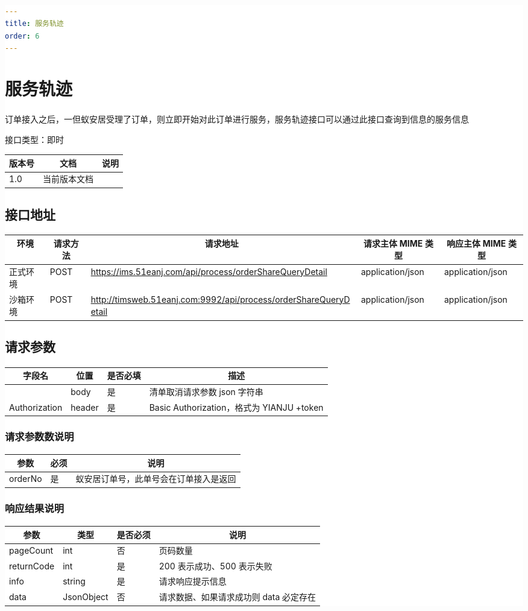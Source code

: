 ```yaml
---
title: 服务轨迹
order: 6
---
```


# 服务轨迹

订单接入之后，一但蚁安居受理了订单，则立即开始对此订单进行服务，服务轨迹接口可以通过此接口查询到信息的服务信息

接口类型：即时

| 版本号 | 文档         | 说明 |
| ------ | ------------ | ---- |
| 1.0    | 当前版本文档 |      |

## 接口地址

| 环境     | 请求方法 | 请求地址                                                         | 请求主体 MIME 类型 | 响应主体 MIME 类型 |
| -------- | -------- | ---------------------------------------------------------------- | ------------------ | ------------------ |
| 正式环境 | POST     | https://ims.51eanj.com/api/process/orderShareQueryDetail         | application/json   | application/json   |
| 沙箱环境 | POST     | http://timsweb.51eanj.com:9992/api/process/orderShareQueryDetail | application/json   | application/json   |

## 请求参数

| 字段名        | 位置   | 是否必填 | 描述                                      |
| ------------- | ------ | -------- | ----------------------------------------- |
|               | body   | 是       | 清单取消请求参数 json 字符串              |
| Authorization | header | 是       | Basic Authorization，格式为 YIANJU +token |

### 请求参数数说明

| 参数    | 必须 | 说明                                   |
| ------- | ---- | -------------------------------------- |
| orderNo | 是   | 蚁安居订单号，此单号会在订单接入是返回 |

### 响应结果说明

| 参数       | 类型       | 是否必须 | 说明                                   |
| ---------- | ---------- | -------- | -------------------------------------- |
| pageCount  | int        | 否       | 页码数量                               |
| returnCode | int        | 是       | 200 表示成功、500 表示失败             |
| info       | string     | 是       | 请求响应提示信息                       |
| data       | JsonObject | 否       | 请求数据、如果请求成功则 data 必定存在 |
